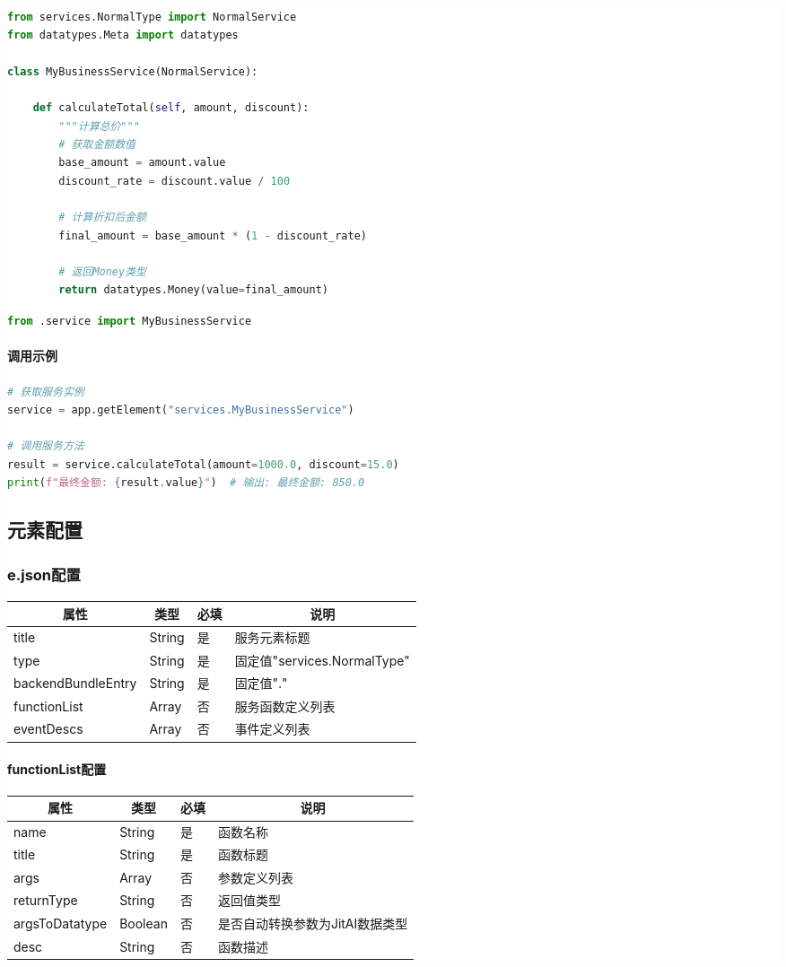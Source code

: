 ```python title="services/MyBusinessService/service.py"
from services.NormalType import NormalService
from datatypes.Meta import datatypes

class MyBusinessService(NormalService):
    
    def calculateTotal(self, amount, discount):
        """计算总价"""
        # 获取金额数值
        base_amount = amount.value
        discount_rate = discount.value / 100
        
        # 计算折扣后金额
        final_amount = base_amount * (1 - discount_rate)
        
        # 返回Money类型
        return datatypes.Money(value=final_amount)
```

```python title="services/MyBusinessService/__init__.py"
from .service import MyBusinessService
```

#### 调用示例

```python title="调用服务元素"
# 获取服务实例
service = app.getElement("services.MyBusinessService")

# 调用服务方法
result = service.calculateTotal(amount=1000.0, discount=15.0)
print(f"最终金额: {result.value}")  # 输出: 最终金额: 850.0
```

## 元素配置

### e.json配置

| 属性 | 类型 | 必填 | 说明 |
|------|------|------|------|
| title | String | 是 | 服务元素标题 |
| type | String | 是 | 固定值"services.NormalType" |
| backendBundleEntry | String | 是 | 固定值"." |
| functionList | Array | 否 | 服务函数定义列表 |
| eventDescs | Array | 否 | 事件定义列表 |

#### functionList配置

| 属性 | 类型 | 必填 | 说明 |
|------|------|------|------|
| name | String | 是 | 函数名称 |
| title | String | 是 | 函数标题 |
| args | Array | 否 | 参数定义列表 |
| returnType | String | 否 | 返回值类型 |
| argsToDatatype | Boolean | 否 | 是否自动转换参数为JitAI数据类型 |
| desc | String | 否 | 函数描述 |
